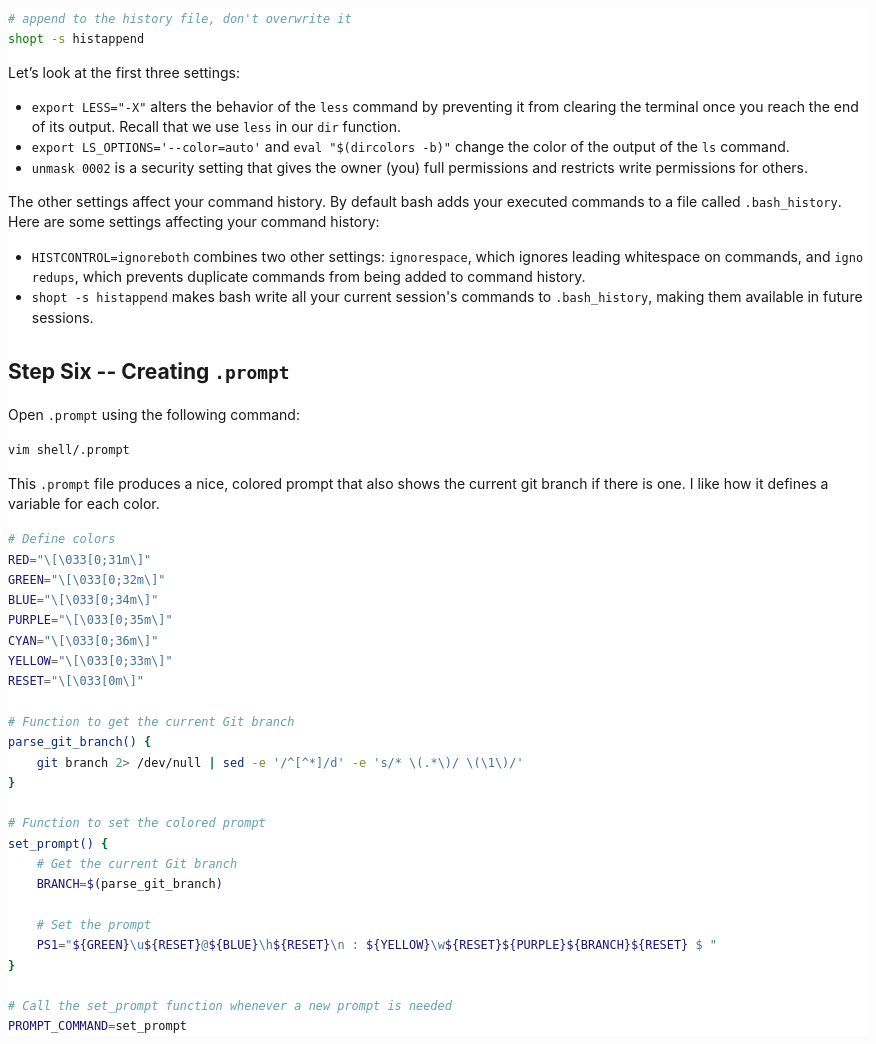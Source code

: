 ```bash
# append to the history file, don't overwrite it
shopt -s histappend
```

Let’s look at the first three settings:

*   `export LESS="-X"` alters the behavior of the `less` command by preventing it from clearing the terminal once you reach the end of its output. Recall that we use `less` in our `dir` function.
*   `export LS_OPTIONS='--color=auto'` and `eval "$(dircolors -b)"` change the color of the output of the `ls` command.
*   `unmask 0002` is a security setting that gives the owner (you) full permissions and restricts write permissions for others.

The other settings affect your command history. By default bash adds your executed commands to a file called `.bash_history`. Here are some settings affecting your command history:

*   `HISTCONTROL=ignoreboth` combines two other settings: `ignorespace`, which ignores leading whitespace on commands, and `ignoredups`, which prevents duplicate commands from being added to command history.
*   `shopt -s histappend` makes bash write all your current session's commands to `.bash_history`, making them available in future sessions.

## Step Six -- Creating `.prompt`

Open `.prompt` using the following command:  

```
vim shell/.prompt
```

This `.prompt` file produces a nice, colored prompt that also shows the current git branch if there is one. I like how it defines a variable for each color.  

```bash
# Define colors
RED="\[\033[0;31m\]"
GREEN="\[\033[0;32m\]"
BLUE="\[\033[0;34m\]"
PURPLE="\[\033[0;35m\]"
CYAN="\[\033[0;36m\]"
YELLOW="\[\033[0;33m\]"
RESET="\[\033[0m\]"

# Function to get the current Git branch
parse_git_branch() {
    git branch 2> /dev/null | sed -e '/^[^*]/d' -e 's/* \(.*\)/ \(\1\)/'
}

# Function to set the colored prompt
set_prompt() {
    # Get the current Git branch
    BRANCH=$(parse_git_branch)

    # Set the prompt
    PS1="${GREEN}\u${RESET}@${BLUE}\h${RESET}\n : ${YELLOW}\w${RESET}${PURPLE}${BRANCH}${RESET} $ "
}

# Call the set_prompt function whenever a new prompt is needed
PROMPT_COMMAND=set_prompt
```

